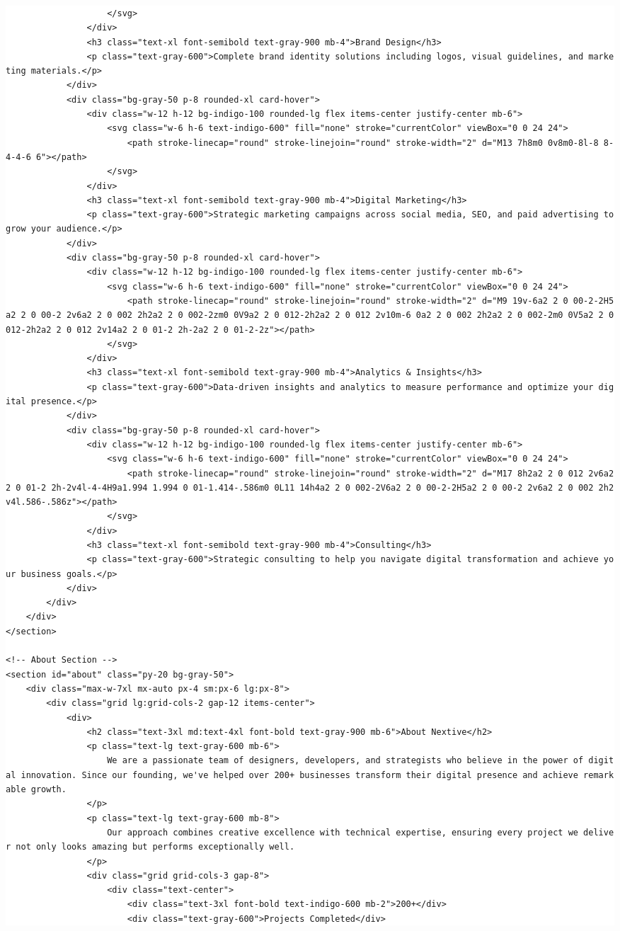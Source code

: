                         </svg>
                    </div>
                    <h3 class="text-xl font-semibold text-gray-900 mb-4">Brand Design</h3>
                    <p class="text-gray-600">Complete brand identity solutions including logos, visual guidelines, and marketing materials.</p>
                </div>
                <div class="bg-gray-50 p-8 rounded-xl card-hover">
                    <div class="w-12 h-12 bg-indigo-100 rounded-lg flex items-center justify-center mb-6">
                        <svg class="w-6 h-6 text-indigo-600" fill="none" stroke="currentColor" viewBox="0 0 24 24">
                            <path stroke-linecap="round" stroke-linejoin="round" stroke-width="2" d="M13 7h8m0 0v8m0-8l-8 8-4-4-6 6"></path>
                        </svg>
                    </div>
                    <h3 class="text-xl font-semibold text-gray-900 mb-4">Digital Marketing</h3>
                    <p class="text-gray-600">Strategic marketing campaigns across social media, SEO, and paid advertising to grow your audience.</p>
                </div>
                <div class="bg-gray-50 p-8 rounded-xl card-hover">
                    <div class="w-12 h-12 bg-indigo-100 rounded-lg flex items-center justify-center mb-6">
                        <svg class="w-6 h-6 text-indigo-600" fill="none" stroke="currentColor" viewBox="0 0 24 24">
                            <path stroke-linecap="round" stroke-linejoin="round" stroke-width="2" d="M9 19v-6a2 2 0 00-2-2H5a2 2 0 00-2 2v6a2 2 0 002 2h2a2 2 0 002-2zm0 0V9a2 2 0 012-2h2a2 2 0 012 2v10m-6 0a2 2 0 002 2h2a2 2 0 002-2m0 0V5a2 2 0 012-2h2a2 2 0 012 2v14a2 2 0 01-2 2h-2a2 2 0 01-2-2z"></path>
                        </svg>
                    </div>
                    <h3 class="text-xl font-semibold text-gray-900 mb-4">Analytics & Insights</h3>
                    <p class="text-gray-600">Data-driven insights and analytics to measure performance and optimize your digital presence.</p>
                </div>
                <div class="bg-gray-50 p-8 rounded-xl card-hover">
                    <div class="w-12 h-12 bg-indigo-100 rounded-lg flex items-center justify-center mb-6">
                        <svg class="w-6 h-6 text-indigo-600" fill="none" stroke="currentColor" viewBox="0 0 24 24">
                            <path stroke-linecap="round" stroke-linejoin="round" stroke-width="2" d="M17 8h2a2 2 0 012 2v6a2 2 0 01-2 2h-2v4l-4-4H9a1.994 1.994 0 01-1.414-.586m0 0L11 14h4a2 2 0 002-2V6a2 2 0 00-2-2H5a2 2 0 00-2 2v6a2 2 0 002 2h2v4l.586-.586z"></path>
                        </svg>
                    </div>
                    <h3 class="text-xl font-semibold text-gray-900 mb-4">Consulting</h3>
                    <p class="text-gray-600">Strategic consulting to help you navigate digital transformation and achieve your business goals.</p>
                </div>
            </div>
        </div>
    </section>

    <!-- About Section -->
    <section id="about" class="py-20 bg-gray-50">
        <div class="max-w-7xl mx-auto px-4 sm:px-6 lg:px-8">
            <div class="grid lg:grid-cols-2 gap-12 items-center">
                <div>
                    <h2 class="text-3xl md:text-4xl font-bold text-gray-900 mb-6">About Nextive</h2>
                    <p class="text-lg text-gray-600 mb-6">
                        We are a passionate team of designers, developers, and strategists who believe in the power of digital innovation. Since our founding, we've helped over 200+ businesses transform their digital presence and achieve remarkable growth.
                    </p>
                    <p class="text-lg text-gray-600 mb-8">
                        Our approach combines creative excellence with technical expertise, ensuring every project we deliver not only looks amazing but performs exceptionally well.
                    </p>
                    <div class="grid grid-cols-3 gap-8">
                        <div class="text-center">
                            <div class="text-3xl font-bold text-indigo-600 mb-2">200+</div>
                            <div class="text-gray-600">Projects Completed</div>